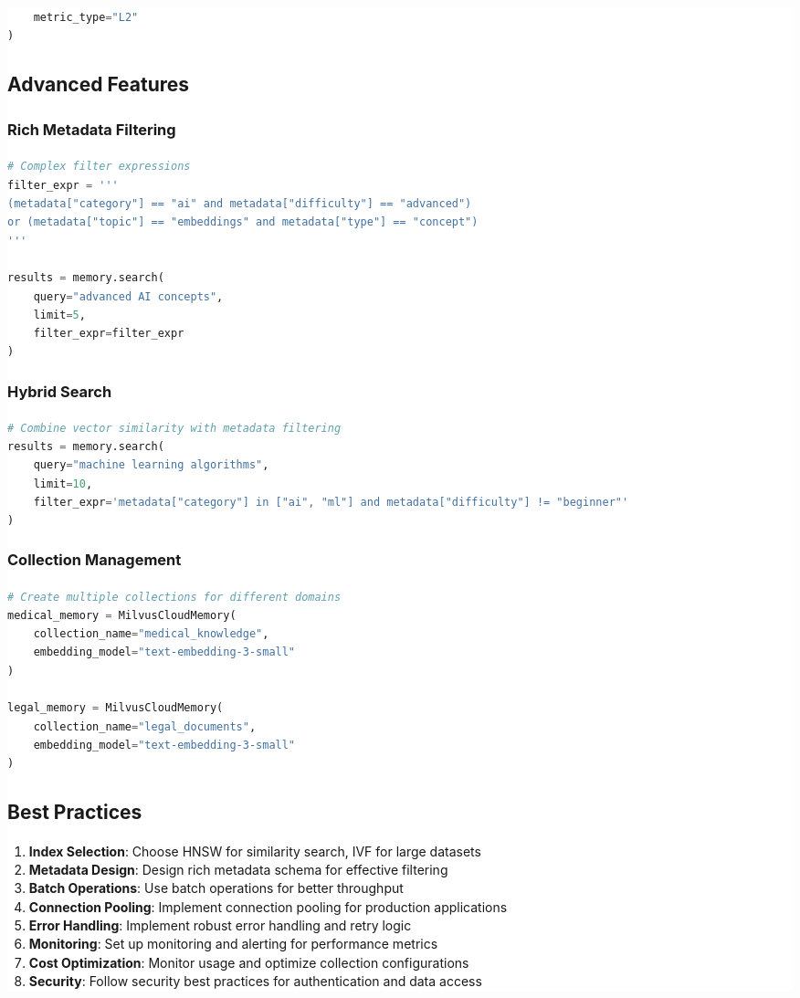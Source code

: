 ```python
    metric_type="L2"
)
```

## Advanced Features

### Rich Metadata Filtering
```python
# Complex filter expressions
filter_expr = '''
(metadata["category"] == "ai" and metadata["difficulty"] == "advanced") 
or (metadata["topic"] == "embeddings" and metadata["type"] == "concept")
'''

results = memory.search(
    query="advanced AI concepts",
    limit=5,
    filter_expr=filter_expr
)
```

### Hybrid Search
```python
# Combine vector similarity with metadata filtering
results = memory.search(
    query="machine learning algorithms",
    limit=10,
    filter_expr='metadata["category"] in ["ai", "ml"] and metadata["difficulty"] != "beginner"'
)
```

### Collection Management
```python
# Create multiple collections for different domains
medical_memory = MilvusCloudMemory(
    collection_name="medical_knowledge",
    embedding_model="text-embedding-3-small"
)

legal_memory = MilvusCloudMemory(
    collection_name="legal_documents", 
    embedding_model="text-embedding-3-small"
)
```

## Best Practices

1. **Index Selection**: Choose HNSW for similarity search, IVF for large datasets
2. **Metadata Design**: Design rich metadata schema for effective filtering
3. **Batch Operations**: Use batch operations for better throughput
4. **Connection Pooling**: Implement connection pooling for production applications
5. **Error Handling**: Implement robust error handling and retry logic
6. **Monitoring**: Set up monitoring and alerting for performance metrics
7. **Cost Optimization**: Monitor usage and optimize collection configurations
8. **Security**: Follow security best practices for authentication and data access
